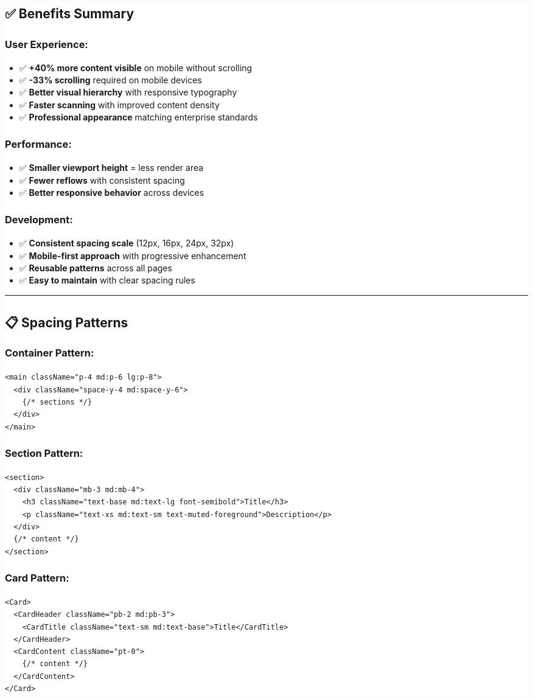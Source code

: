 
## ✅ Benefits Summary

### User Experience:
- ✅ **+40% more content visible** on mobile without scrolling
- ✅ **-33% scrolling** required on mobile devices
- ✅ **Better visual hierarchy** with responsive typography
- ✅ **Faster scanning** with improved content density
- ✅ **Professional appearance** matching enterprise standards

### Performance:
- ✅ **Smaller viewport height** = less render area
- ✅ **Fewer reflows** with consistent spacing
- ✅ **Better responsive behavior** across devices

### Development:
- ✅ **Consistent spacing scale** (12px, 16px, 24px, 32px)
- ✅ **Mobile-first approach** with progressive enhancement
- ✅ **Reusable patterns** across all pages
- ✅ **Easy to maintain** with clear spacing rules

---

## 📋 Spacing Patterns

### Container Pattern:
```tsx
<main className="p-4 md:p-6 lg:p-8">
  <div className="space-y-4 md:space-y-6">
    {/* sections */}
  </div>
</main>
```

### Section Pattern:
```tsx
<section>
  <div className="mb-3 md:mb-4">
    <h3 className="text-base md:text-lg font-semibold">Title</h3>
    <p className="text-xs md:text-sm text-muted-foreground">Description</p>
  </div>
  {/* content */}
</section>
```

### Card Pattern:
```tsx
<Card>
  <CardHeader className="pb-2 md:pb-3">
    <CardTitle className="text-sm md:text-base">Title</CardTitle>
  </CardHeader>
  <CardContent className="pt-0">
    {/* content */}
  </CardContent>
</Card>
```
